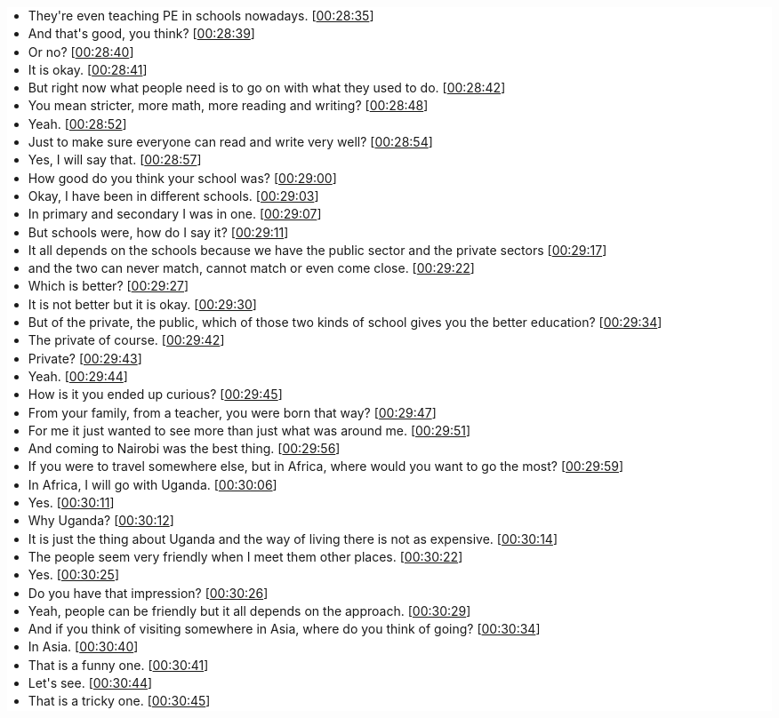 *  They're even teaching PE in schools nowadays. [[00:28:35](https://www.youtube.com/watch?v=MiV7QoBeEzo&t=1715.9s)]
*  And that's good, you think? [[00:28:39](https://www.youtube.com/watch?v=MiV7QoBeEzo&t=1719.02s)]
*  Or no? [[00:28:40](https://www.youtube.com/watch?v=MiV7QoBeEzo&t=1720.46s)]
*  It is okay. [[00:28:41](https://www.youtube.com/watch?v=MiV7QoBeEzo&t=1721.46s)]
*  But right now what people need is to go on with what they used to do. [[00:28:42](https://www.youtube.com/watch?v=MiV7QoBeEzo&t=1722.46s)]
*  You mean stricter, more math, more reading and writing? [[00:28:48](https://www.youtube.com/watch?v=MiV7QoBeEzo&t=1728.26s)]
*  Yeah. [[00:28:52](https://www.youtube.com/watch?v=MiV7QoBeEzo&t=1732.5s)]
*  Just to make sure everyone can read and write very well? [[00:28:54](https://www.youtube.com/watch?v=MiV7QoBeEzo&t=1734.38s)]
*  Yes, I will say that. [[00:28:57](https://www.youtube.com/watch?v=MiV7QoBeEzo&t=1737.38s)]
*  How good do you think your school was? [[00:29:00](https://www.youtube.com/watch?v=MiV7QoBeEzo&t=1740.5s)]
*  Okay, I have been in different schools. [[00:29:03](https://www.youtube.com/watch?v=MiV7QoBeEzo&t=1743.8600000000001s)]
*  In primary and secondary I was in one. [[00:29:07](https://www.youtube.com/watch?v=MiV7QoBeEzo&t=1747.1s)]
*  But schools were, how do I say it? [[00:29:11](https://www.youtube.com/watch?v=MiV7QoBeEzo&t=1751.1s)]
*  It all depends on the schools because we have the public sector and the private sectors [[00:29:17](https://www.youtube.com/watch?v=MiV7QoBeEzo&t=1757.1s)]
*  and the two can never match, cannot match or even come close. [[00:29:22](https://www.youtube.com/watch?v=MiV7QoBeEzo&t=1762.74s)]
*  Which is better? [[00:29:27](https://www.youtube.com/watch?v=MiV7QoBeEzo&t=1767.74s)]
*  It is not better but it is okay. [[00:29:30](https://www.youtube.com/watch?v=MiV7QoBeEzo&t=1770.3s)]
*  But of the private, the public, which of those two kinds of school gives you the better education? [[00:29:34](https://www.youtube.com/watch?v=MiV7QoBeEzo&t=1774.3799999999999s)]
*  The private of course. [[00:29:42](https://www.youtube.com/watch?v=MiV7QoBeEzo&t=1782.1399999999999s)]
*  Private? [[00:29:43](https://www.youtube.com/watch?v=MiV7QoBeEzo&t=1783.6599999999999s)]
*  Yeah. [[00:29:44](https://www.youtube.com/watch?v=MiV7QoBeEzo&t=1784.6599999999999s)]
*  How is it you ended up curious? [[00:29:45](https://www.youtube.com/watch?v=MiV7QoBeEzo&t=1785.6599999999999s)]
*  From your family, from a teacher, you were born that way? [[00:29:47](https://www.youtube.com/watch?v=MiV7QoBeEzo&t=1787.02s)]
*  For me it just wanted to see more than just what was around me. [[00:29:51](https://www.youtube.com/watch?v=MiV7QoBeEzo&t=1791.62s)]
*  And coming to Nairobi was the best thing. [[00:29:56](https://www.youtube.com/watch?v=MiV7QoBeEzo&t=1796.3s)]
*  If you were to travel somewhere else, but in Africa, where would you want to go the most? [[00:29:59](https://www.youtube.com/watch?v=MiV7QoBeEzo&t=1799.9s)]
*  In Africa, I will go with Uganda. [[00:30:06](https://www.youtube.com/watch?v=MiV7QoBeEzo&t=1806.5800000000002s)]
*  Yes. [[00:30:11](https://www.youtube.com/watch?v=MiV7QoBeEzo&t=1811.5800000000002s)]
*  Why Uganda? [[00:30:12](https://www.youtube.com/watch?v=MiV7QoBeEzo&t=1812.5800000000002s)]
*  It is just the thing about Uganda and the way of living there is not as expensive. [[00:30:14](https://www.youtube.com/watch?v=MiV7QoBeEzo&t=1814.8600000000001s)]
*  The people seem very friendly when I meet them other places. [[00:30:22](https://www.youtube.com/watch?v=MiV7QoBeEzo&t=1822.22s)]
*  Yes. [[00:30:25](https://www.youtube.com/watch?v=MiV7QoBeEzo&t=1825.22s)]
*  Do you have that impression? [[00:30:26](https://www.youtube.com/watch?v=MiV7QoBeEzo&t=1826.22s)]
*  Yeah, people can be friendly but it all depends on the approach. [[00:30:29](https://www.youtube.com/watch?v=MiV7QoBeEzo&t=1829.42s)]
*  And if you think of visiting somewhere in Asia, where do you think of going? [[00:30:34](https://www.youtube.com/watch?v=MiV7QoBeEzo&t=1834.42s)]
*  In Asia. [[00:30:40](https://www.youtube.com/watch?v=MiV7QoBeEzo&t=1840.54s)]
*  That is a funny one. [[00:30:41](https://www.youtube.com/watch?v=MiV7QoBeEzo&t=1841.54s)]
*  Let's see. [[00:30:44](https://www.youtube.com/watch?v=MiV7QoBeEzo&t=1844.54s)]
*  That is a tricky one. [[00:30:45](https://www.youtube.com/watch?v=MiV7QoBeEzo&t=1845.54s)]